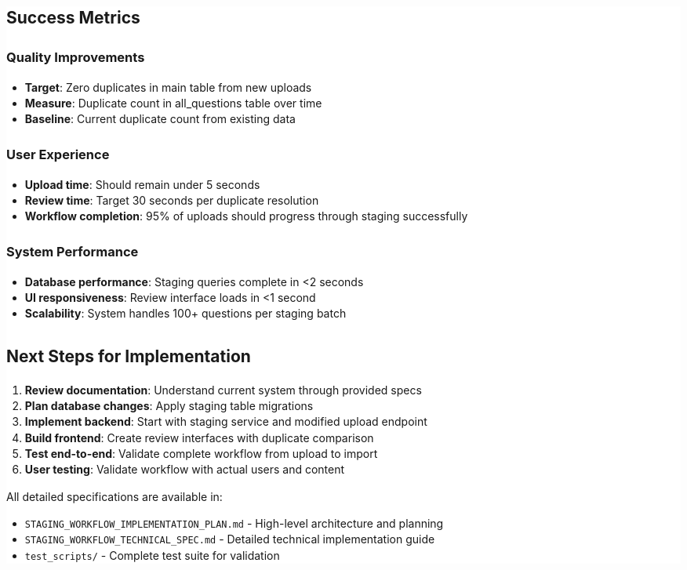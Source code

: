 ## Success Metrics

### Quality Improvements
- **Target**: Zero duplicates in main table from new uploads
- **Measure**: Duplicate count in all_questions table over time
- **Baseline**: Current duplicate count from existing data

### User Experience
- **Upload time**: Should remain under 5 seconds
- **Review time**: Target 30 seconds per duplicate resolution
- **Workflow completion**: 95% of uploads should progress through staging successfully

### System Performance  
- **Database performance**: Staging queries complete in <2 seconds
- **UI responsiveness**: Review interface loads in <1 second
- **Scalability**: System handles 100+ questions per staging batch

## Next Steps for Implementation

1. **Review documentation**: Understand current system through provided specs
2. **Plan database changes**: Apply staging table migrations
3. **Implement backend**: Start with staging service and modified upload endpoint
4. **Build frontend**: Create review interfaces with duplicate comparison
5. **Test end-to-end**: Validate complete workflow from upload to import
6. **User testing**: Validate workflow with actual users and content

All detailed specifications are available in:
- `STAGING_WORKFLOW_IMPLEMENTATION_PLAN.md` - High-level architecture and planning
- `STAGING_WORKFLOW_TECHNICAL_SPEC.md` - Detailed technical implementation guide
- `test_scripts/` - Complete test suite for validation